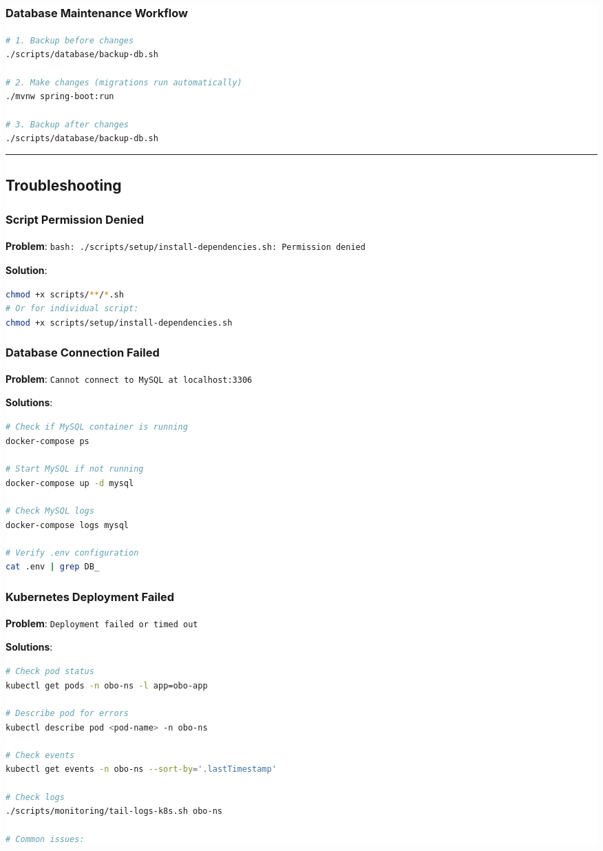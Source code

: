 ### Database Maintenance Workflow

```bash
# 1. Backup before changes
./scripts/database/backup-db.sh

# 2. Make changes (migrations run automatically)
./mvnw spring-boot:run

# 3. Backup after changes
./scripts/database/backup-db.sh
```

---

## Troubleshooting

### Script Permission Denied

**Problem**: `bash: ./scripts/setup/install-dependencies.sh: Permission denied`

**Solution**:
```bash
chmod +x scripts/**/*.sh
# Or for individual script:
chmod +x scripts/setup/install-dependencies.sh
```

### Database Connection Failed

**Problem**: `Cannot connect to MySQL at localhost:3306`

**Solutions**:
```bash
# Check if MySQL container is running
docker-compose ps

# Start MySQL if not running
docker-compose up -d mysql

# Check MySQL logs
docker-compose logs mysql

# Verify .env configuration
cat .env | grep DB_
```

### Kubernetes Deployment Failed

**Problem**: `Deployment failed or timed out`

**Solutions**:
```bash
# Check pod status
kubectl get pods -n obo-ns -l app=obo-app

# Describe pod for errors
kubectl describe pod <pod-name> -n obo-ns

# Check events
kubectl get events -n obo-ns --sort-by='.lastTimestamp'

# Check logs
./scripts/monitoring/tail-logs-k8s.sh obo-ns

# Common issues:
```